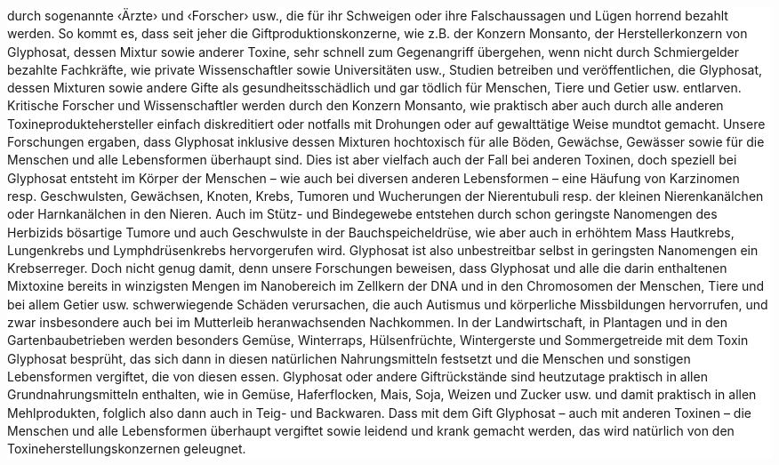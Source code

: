 durch sogenannte ‹Ärzte› und ‹Forscher› usw., die für ihr Schweigen oder ihre Falschaussagen und Lügen horrend bezahlt werden. So kommt es, dass seit jeher die Giftproduktionskonzerne, wie z.B. der Konzern Monsanto, der Herstellerkonzern von Glyphosat, dessen Mixtur sowie anderer Toxine, sehr schnell zum Gegenangriff übergehen, wenn nicht durch Schmiergelder bezahlte Fachkräfte, wie private Wissenschaftler sowie Universitäten usw., Studien betreiben und veröffentlichen, die Glyphosat, dessen Mixturen sowie andere Gifte als gesundheitsschädlich und gar tödlich für Menschen, Tiere und Getier usw. entlarven. Kritische Forscher und Wissenschaftler werden durch den Konzern Monsanto, wie praktisch aber auch durch alle anderen Toxineproduktehersteller einfach diskreditiert oder notfalls mit Drohungen oder auf gewalttätige Weise mundtot gemacht. Unsere Forschungen ergaben, dass Glyphosat inklusive dessen Mixturen hochtoxisch für alle Böden, Gewächse, Gewässer sowie für die Menschen und alle Lebensformen überhaupt sind. Dies ist aber vielfach auch der Fall bei anderen Toxinen, doch speziell bei Glyphosat entsteht im Körper der Menschen – wie auch bei diversen anderen Lebensformen – eine Häufung von Karzinomen resp. Geschwulsten, Gewächsen, Knoten, Krebs, Tumoren und Wucherungen der Nierentubuli resp. der kleinen Nierenkanälchen oder Harnkanälchen in den Nieren. Auch im Stütz- und Bindegewebe entstehen durch schon geringste Nanomengen des Herbizids bösartige Tumore und auch Geschwulste in der Bauchspeicheldrüse, wie aber auch in erhöhtem Mass Hautkrebs, Lungenkrebs und Lymphdrüsenkrebs hervorgerufen wird. Glyphosat ist also unbestreitbar selbst in geringsten Nanomengen ein Krebserreger. Doch nicht genug damit, denn unsere Forschungen beweisen, dass Glyphosat und alle die darin enthaltenen Mixtoxine bereits in winzigsten Mengen im Nanobereich im Zellkern der DNA und in den Chromosomen der Menschen, Tiere und bei allem Getier usw. schwerwiegende Schäden verursachen, die auch Autismus und körperliche Missbildungen hervorrufen, und zwar insbesondere auch bei im Mutterleib heranwachsenden Nachkommen. In der Landwirtschaft, in Plantagen und in den Gartenbaubetrieben werden besonders Gemüse, Winterraps, Hülsenfrüchte, Wintergerste und Sommergetreide mit dem Toxin Glyphosat besprüht, das sich dann in diesen natürlichen Nahrungsmitteln festsetzt und die Menschen und sonstigen Lebensformen vergiftet, die von diesen essen. Glyphosat oder andere Giftrückstände sind heutzutage praktisch in allen Grundnahrungsmitteln enthalten, wie in Gemüse, Haferflocken, Mais, Soja, Weizen und Zucker usw. und damit praktisch in allen Mehlprodukten, folglich also dann auch in Teig- und Backwaren. Dass mit dem Gift Glyphosat – auch mit anderen Toxinen – die Menschen und alle Lebensformen überhaupt vergiftet sowie leidend und krank gemacht werden, das wird natürlich von den Toxineherstellungskonzernen geleugnet.